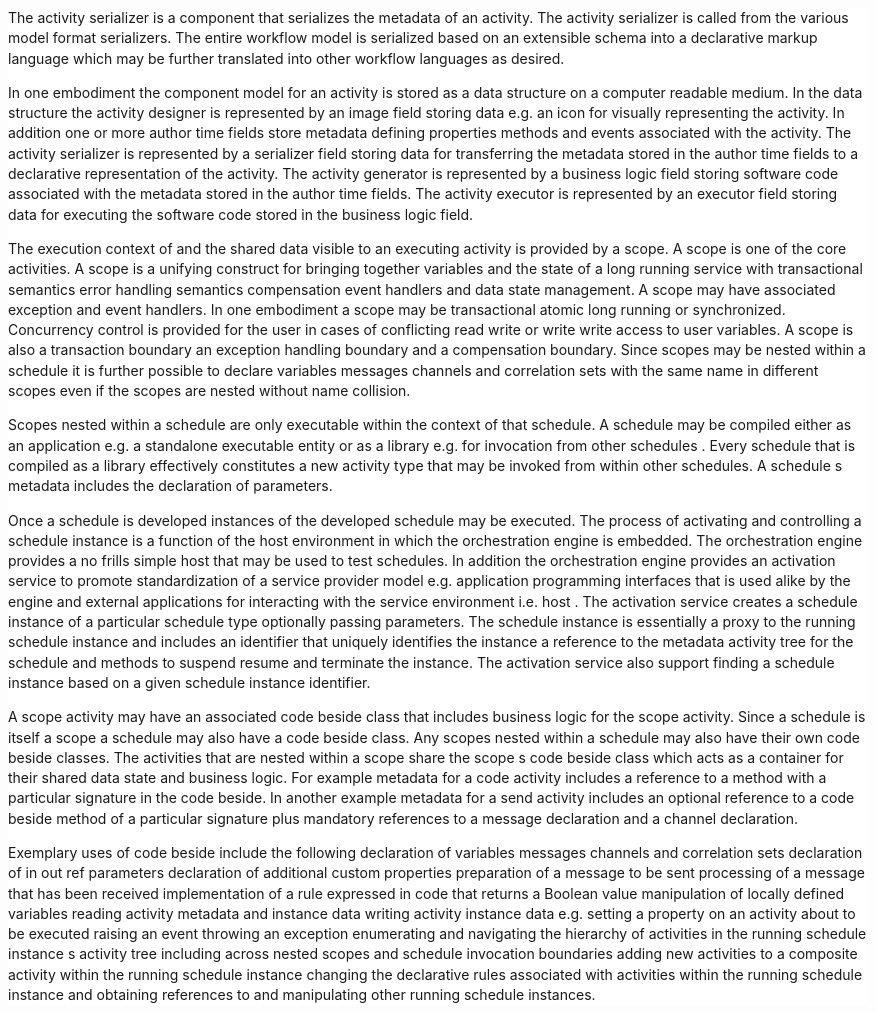The activity serializer is a component that serializes the metadata of an activity. The activity serializer is called from the various model format serializers. The entire workflow model is serialized based on an extensible schema into a declarative markup language which may be further translated into other workflow languages as desired.

In one embodiment the component model for an activity is stored as a data structure on a computer readable medium. In the data structure the activity designer is represented by an image field storing data e.g. an icon for visually representing the activity. In addition one or more author time fields store metadata defining properties methods and events associated with the activity. The activity serializer is represented by a serializer field storing data for transferring the metadata stored in the author time fields to a declarative representation of the activity. The activity generator is represented by a business logic field storing software code associated with the metadata stored in the author time fields. The activity executor is represented by an executor field storing data for executing the software code stored in the business logic field.

The execution context of and the shared data visible to an executing activity is provided by a scope. A scope is one of the core activities. A scope is a unifying construct for bringing together variables and the state of a long running service with transactional semantics error handling semantics compensation event handlers and data state management. A scope may have associated exception and event handlers. In one embodiment a scope may be transactional atomic long running or synchronized. Concurrency control is provided for the user in cases of conflicting read write or write write access to user variables. A scope is also a transaction boundary an exception handling boundary and a compensation boundary. Since scopes may be nested within a schedule it is further possible to declare variables messages channels and correlation sets with the same name in different scopes even if the scopes are nested without name collision.

Scopes nested within a schedule are only executable within the context of that schedule. A schedule may be compiled either as an application e.g. a standalone executable entity or as a library e.g. for invocation from other schedules . Every schedule that is compiled as a library effectively constitutes a new activity type that may be invoked from within other schedules. A schedule s metadata includes the declaration of parameters.

Once a schedule is developed instances of the developed schedule may be executed. The process of activating and controlling a schedule instance is a function of the host environment in which the orchestration engine is embedded. The orchestration engine provides a no frills simple host that may be used to test schedules. In addition the orchestration engine provides an activation service to promote standardization of a service provider model e.g. application programming interfaces that is used alike by the engine and external applications for interacting with the service environment i.e. host . The activation service creates a schedule instance of a particular schedule type optionally passing parameters. The schedule instance is essentially a proxy to the running schedule instance and includes an identifier that uniquely identifies the instance a reference to the metadata activity tree for the schedule and methods to suspend resume and terminate the instance. The activation service also support finding a schedule instance based on a given schedule instance identifier.

A scope activity may have an associated code beside class that includes business logic for the scope activity. Since a schedule is itself a scope a schedule may also have a code beside class. Any scopes nested within a schedule may also have their own code beside classes. The activities that are nested within a scope share the scope s code beside class which acts as a container for their shared data state and business logic. For example metadata for a code activity includes a reference to a method with a particular signature in the code beside. In another example metadata for a send activity includes an optional reference to a code beside method of a particular signature plus mandatory references to a message declaration and a channel declaration.

Exemplary uses of code beside include the following declaration of variables messages channels and correlation sets declaration of in out ref parameters declaration of additional custom properties preparation of a message to be sent processing of a message that has been received implementation of a rule expressed in code that returns a Boolean value manipulation of locally defined variables reading activity metadata and instance data writing activity instance data e.g. setting a property on an activity about to be executed raising an event throwing an exception enumerating and navigating the hierarchy of activities in the running schedule instance s activity tree including across nested scopes and schedule invocation boundaries adding new activities to a composite activity within the running schedule instance changing the declarative rules associated with activities within the running schedule instance and obtaining references to and manipulating other running schedule instances.
